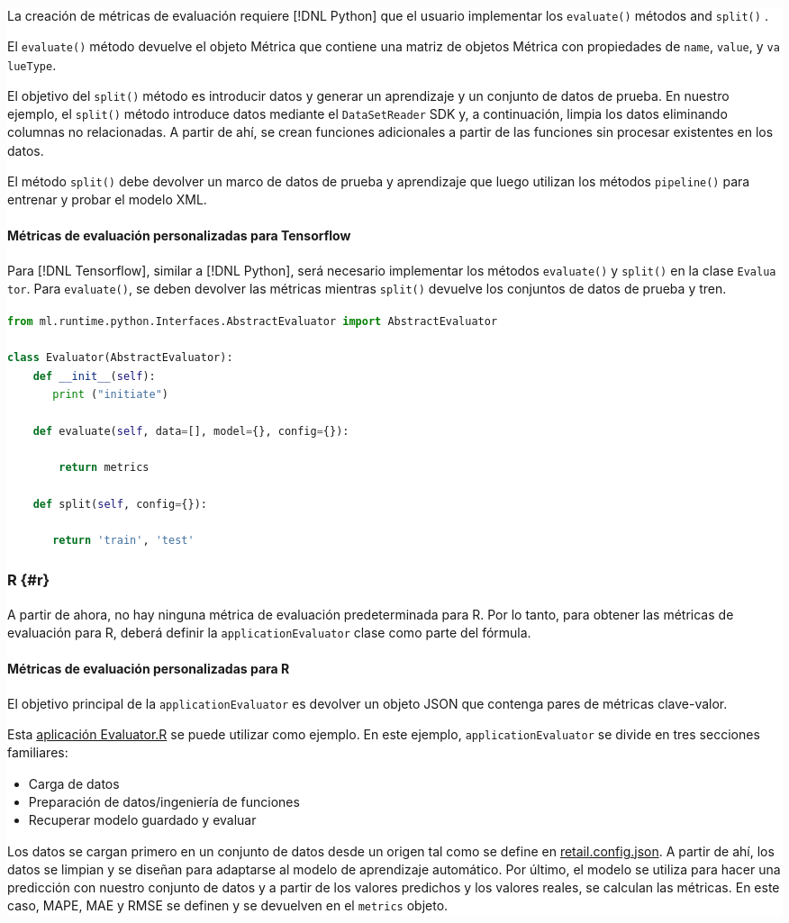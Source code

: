 La creación de métricas de evaluación requiere [!DNL Python] que el usuario implementar los `evaluate()` métodos and `split()` .

El `evaluate()` método devuelve el objeto Métrica que contiene una matriz de objetos Métrica con propiedades de `name`, `value`, y `valueType`.

El objetivo del `split()` método es introducir datos y generar un aprendizaje y un conjunto de datos de prueba. En nuestro ejemplo, el `split()` método introduce datos mediante el `DataSetReader` SDK y, a continuación, limpia los datos eliminando columnas no relacionadas. A partir de ahí, se crean funciones adicionales a partir de las funciones sin procesar existentes en los datos.

El método `split()` debe devolver un marco de datos de prueba y aprendizaje que luego utilizan los métodos `pipeline()` para entrenar y probar el modelo XML.

#### Métricas de evaluación personalizadas para Tensorflow

Para [!DNL Tensorflow], similar a [!DNL Python], será necesario implementar los métodos `evaluate()` y `split()` en la clase `Evaluator`. Para `evaluate()`, se deben devolver las métricas mientras `split()` devuelve los conjuntos de datos de prueba y tren.

```PYTHON
from ml.runtime.python.Interfaces.AbstractEvaluator import AbstractEvaluator

class Evaluator(AbstractEvaluator):
    def __init__(self):
       print ("initiate")

    def evaluate(self, data=[], model={}, config={}):

        return metrics

    def split(self, config={}):

       return 'train', 'test'
```

### R {#r}

A partir de ahora, no hay ninguna métrica de evaluación predeterminada para R. Por lo tanto, para obtener las métricas de evaluación para R, deberá definir la `applicationEvaluator` clase como parte del fórmula.

#### Métricas de evaluación personalizadas para R

El objetivo principal de la `applicationEvaluator` es devolver un objeto JSON que contenga pares de métricas clave-valor.

Esta [aplicación Evaluator.R](https://github.com/adobe/experience-platform-dsw-reference/blob/master/recipes/R/Retail%20-%20GradientBoosting/R/applicationEvaluator.R) se puede utilizar como ejemplo. En este ejemplo, `applicationEvaluator` se divide en tres secciones familiares:
- Carga de datos
- Preparación de datos/ingeniería de funciones
- Recuperar modelo guardado y evaluar

Los datos se cargan primero en un conjunto de datos desde un origen tal como se define en [retail.config.json](https://github.com/adobe/experience-platform-dsw-reference/blob/master/recipes/R/Retail%20-%20GradientBoosting/retail.config.json). A partir de ahí, los datos se limpian y se diseñan para adaptarse al modelo de aprendizaje automático. Por último, el modelo se utiliza para hacer una predicción con nuestro conjunto de datos y a partir de los valores predichos y los valores reales, se calculan las métricas. En este caso, MAPE, MAE y RMSE se definen y se devuelven en el `metrics` objeto.

